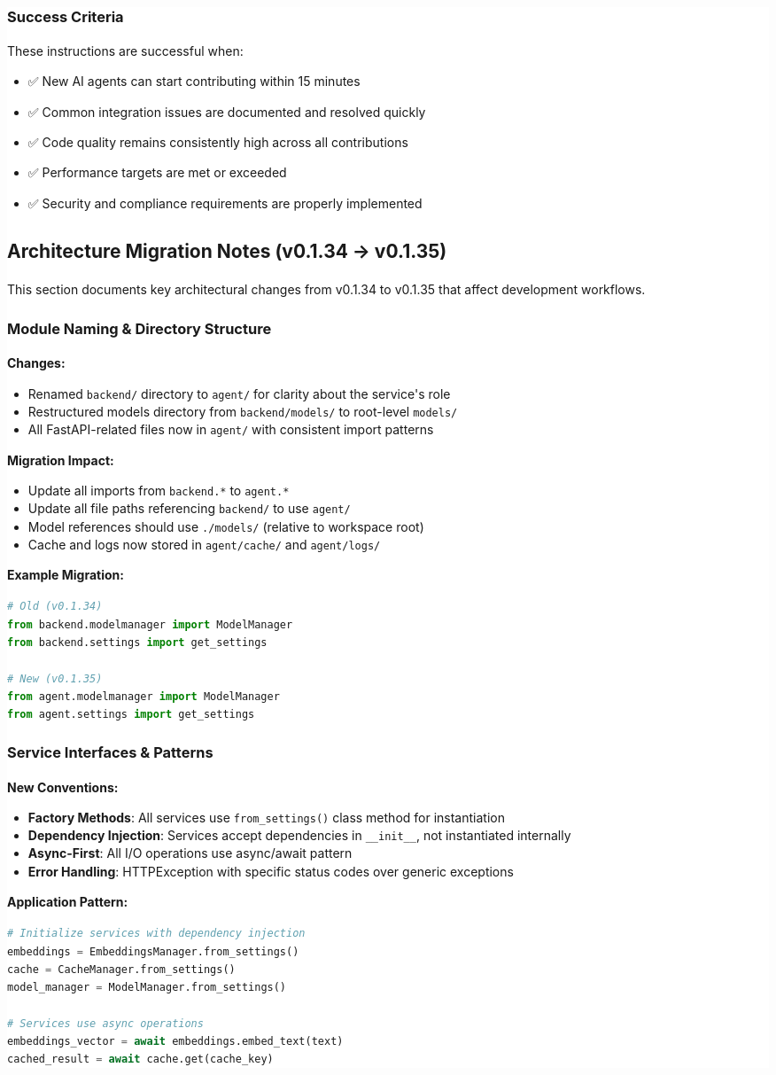 ### Success Criteria

These instructions are successful when:

- ✅ New AI agents can start contributing within 15 minutes

- ✅ Common integration issues are documented and resolved quickly

- ✅ Code quality remains consistently high across all contributions

- ✅ Performance targets are met or exceeded

- ✅ Security and compliance requirements are properly implemented

## Architecture Migration Notes (v0.1.34 → v0.1.35)

This section documents key architectural changes from v0.1.34 to v0.1.35 that affect development workflows.

### Module Naming & Directory Structure

**Changes:**
- Renamed `backend/` directory to `agent/` for clarity about the service's role
- Restructured models directory from `backend/models/` to root-level `models/`
- All FastAPI-related files now in `agent/` with consistent import patterns

**Migration Impact:**
- Update all imports from `backend.*` to `agent.*`
- Update all file paths referencing `backend/` to use `agent/`
- Model references should use `./models/` (relative to workspace root)
- Cache and logs now stored in `agent/cache/` and `agent/logs/`

**Example Migration:**
```python
# Old (v0.1.34)
from backend.modelmanager import ModelManager
from backend.settings import get_settings

# New (v0.1.35)
from agent.modelmanager import ModelManager
from agent.settings import get_settings
```

### Service Interfaces & Patterns

**New Conventions:**
- **Factory Methods**: All services use `from_settings()` class method for instantiation
- **Dependency Injection**: Services accept dependencies in `__init__`, not instantiated internally
- **Async-First**: All I/O operations use async/await pattern
- **Error Handling**: HTTPException with specific status codes over generic exceptions

**Application Pattern:**
```python
# Initialize services with dependency injection
embeddings = EmbeddingsManager.from_settings()
cache = CacheManager.from_settings()
model_manager = ModelManager.from_settings()

# Services use async operations
embeddings_vector = await embeddings.embed_text(text)
cached_result = await cache.get(cache_key)
```

